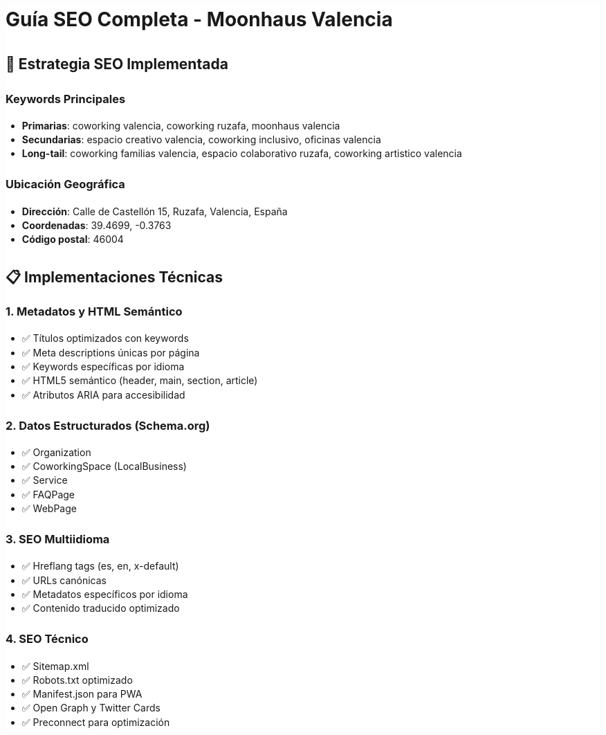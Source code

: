 # Guía SEO Completa - Moonhaus Valencia

## 🎯 Estrategia SEO Implementada

### Keywords Principales

- **Primarias**: coworking valencia, coworking ruzafa, moonhaus valencia
- **Secundarias**: espacio creativo valencia, coworking inclusivo, oficinas valencia
- **Long-tail**: coworking familias valencia, espacio colaborativo ruzafa, coworking artistico valencia

### Ubicación Geográfica

- **Dirección**: Calle de Castellón 15, Ruzafa, Valencia, España
- **Coordenadas**: 39.4699, -0.3763
- **Código postal**: 46004

## 📋 Implementaciones Técnicas

### 1. Metadatos y HTML Semántico

- ✅ Títulos optimizados con keywords
- ✅ Meta descriptions únicas por página
- ✅ Keywords específicas por idioma
- ✅ HTML5 semántico (header, main, section, article)
- ✅ Atributos ARIA para accesibilidad

### 2. Datos Estructurados (Schema.org)

- ✅ Organization
- ✅ CoworkingSpace (LocalBusiness)
- ✅ Service
- ✅ FAQPage
- ✅ WebPage

### 3. SEO Multiidioma

- ✅ Hreflang tags (es, en, x-default)
- ✅ URLs canónicas
- ✅ Metadatos específicos por idioma
- ✅ Contenido traducido optimizado

### 4. SEO Técnico

- ✅ Sitemap.xml
- ✅ Robots.txt optimizado
- ✅ Manifest.json para PWA
- ✅ Open Graph y Twitter Cards
- ✅ Preconnect para optimización
